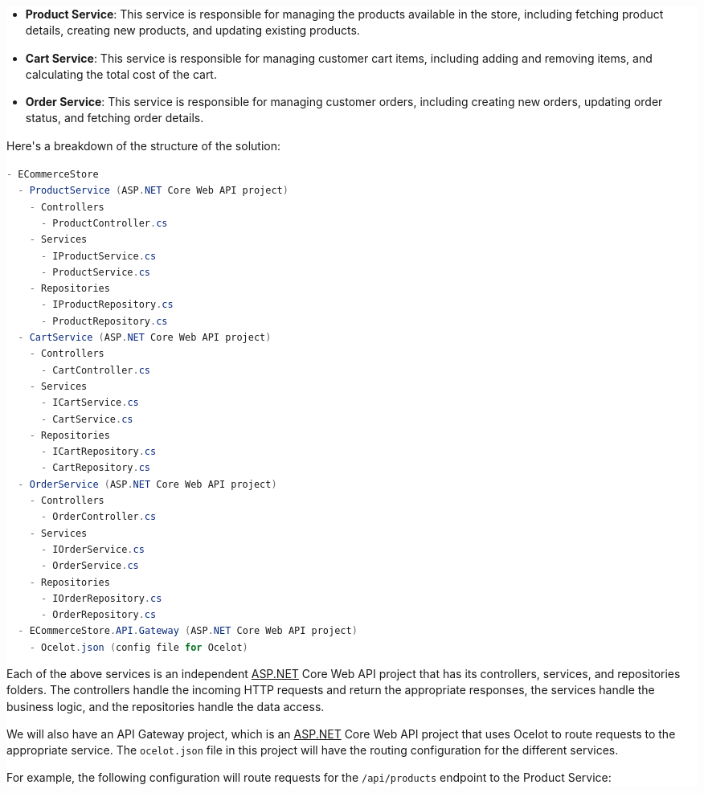 * **Product Service**: This service is responsible for managing the products available in the store, including fetching product details, creating new products, and updating existing products.
    
* **Cart Service**: This service is responsible for managing customer cart items, including adding and removing items, and calculating the total cost of the cart.
    
* **Order Service**: This service is responsible for managing customer orders, including creating new orders, updating order status, and fetching order details.
    

Here's a breakdown of the structure of the solution:

```csharp
- ECommerceStore
  - ProductService (ASP.NET Core Web API project)
    - Controllers
      - ProductController.cs
    - Services
      - IProductService.cs
      - ProductService.cs
    - Repositories
      - IProductRepository.cs
      - ProductRepository.cs
  - CartService (ASP.NET Core Web API project)
    - Controllers
      - CartController.cs
    - Services
      - ICartService.cs
      - CartService.cs
    - Repositories
      - ICartRepository.cs
      - CartRepository.cs
  - OrderService (ASP.NET Core Web API project)
    - Controllers
      - OrderController.cs
    - Services
      - IOrderService.cs
      - OrderService.cs
    - Repositories
      - IOrderRepository.cs
      - OrderRepository.cs
  - ECommerceStore.API.Gateway (ASP.NET Core Web API project)
    - Ocelot.json (config file for Ocelot)
```

Each of the above services is an independent [ASP.NET](http://ASP.NET) Core Web API project that has its controllers, services, and repositories folders. The controllers handle the incoming HTTP requests and return the appropriate responses, the services handle the business logic, and the repositories handle the data access.

We will also have an API Gateway project, which is an [ASP.NET](http://ASP.NET) Core Web API project that uses Ocelot to route requests to the appropriate service. The `ocelot.json` file in this project will have the routing configuration for the different services.

For example, the following configuration will route requests for the `/api/products` endpoint to the Product Service:
